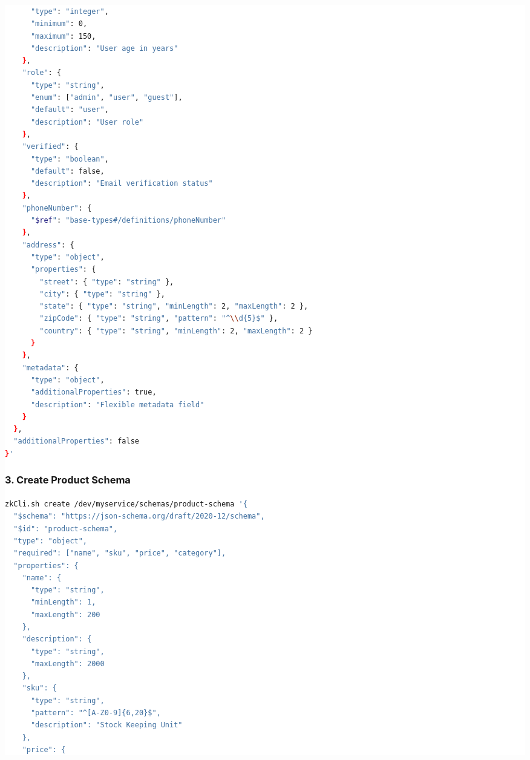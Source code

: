 ```bash
      "type": "integer",
      "minimum": 0,
      "maximum": 150,
      "description": "User age in years"
    },
    "role": {
      "type": "string",
      "enum": ["admin", "user", "guest"],
      "default": "user",
      "description": "User role"
    },
    "verified": {
      "type": "boolean",
      "default": false,
      "description": "Email verification status"
    },
    "phoneNumber": {
      "$ref": "base-types#/definitions/phoneNumber"
    },
    "address": {
      "type": "object",
      "properties": {
        "street": { "type": "string" },
        "city": { "type": "string" },
        "state": { "type": "string", "minLength": 2, "maxLength": 2 },
        "zipCode": { "type": "string", "pattern": "^\\d{5}$" },
        "country": { "type": "string", "minLength": 2, "maxLength": 2 }
      }
    },
    "metadata": {
      "type": "object",
      "additionalProperties": true,
      "description": "Flexible metadata field"
    }
  },
  "additionalProperties": false
}'
```

### 3. Create Product Schema

```bash
zkCli.sh create /dev/myservice/schemas/product-schema '{
  "$schema": "https://json-schema.org/draft/2020-12/schema",
  "$id": "product-schema",
  "type": "object",
  "required": ["name", "sku", "price", "category"],
  "properties": {
    "name": {
      "type": "string",
      "minLength": 1,
      "maxLength": 200
    },
    "description": {
      "type": "string",
      "maxLength": 2000
    },
    "sku": {
      "type": "string",
      "pattern": "^[A-Z0-9]{6,20}$",
      "description": "Stock Keeping Unit"
    },
    "price": {
```